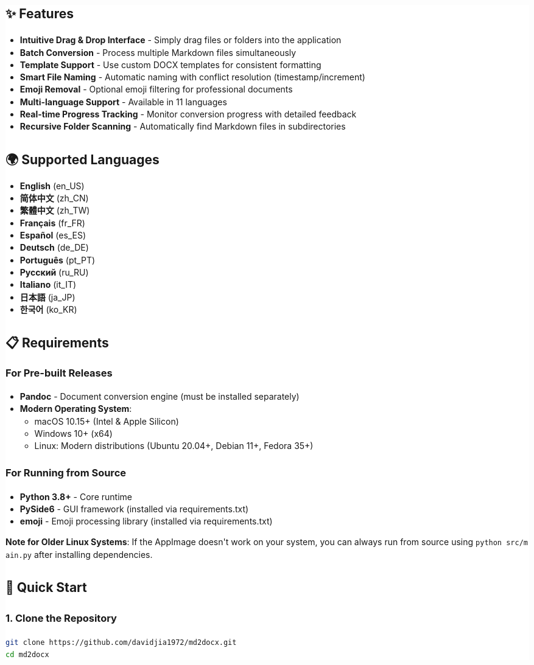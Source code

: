 ## ✨ Features

- **Intuitive Drag & Drop Interface** - Simply drag files or folders into the application
- **Batch Conversion** - Process multiple Markdown files simultaneously
- **Template Support** - Use custom DOCX templates for consistent formatting
- **Smart File Naming** - Automatic naming with conflict resolution (timestamp/increment)
- **Emoji Removal** - Optional emoji filtering for professional documents
- **Multi-language Support** - Available in 11 languages
- **Real-time Progress Tracking** - Monitor conversion progress with detailed feedback
- **Recursive Folder Scanning** - Automatically find Markdown files in subdirectories

## 🌍 Supported Languages

- **English** (en_US)
- **简体中文** (zh_CN) 
- **繁體中文** (zh_TW)
- **Français** (fr_FR)
- **Español** (es_ES) 
- **Deutsch** (de_DE)
- **Português** (pt_PT)
- **Русский** (ru_RU)
- **Italiano** (it_IT)
- **日本語** (ja_JP)
- **한국어** (ko_KR)

## 📋 Requirements

### For Pre-built Releases
- **Pandoc** - Document conversion engine (must be installed separately)
- **Modern Operating System**:
  - macOS 10.15+ (Intel & Apple Silicon)
  - Windows 10+ (x64)
  - Linux: Modern distributions (Ubuntu 20.04+, Debian 11+, Fedora 35+)

### For Running from Source  
- **Python 3.8+** - Core runtime
- **PySide6** - GUI framework (installed via requirements.txt)
- **emoji** - Emoji processing library (installed via requirements.txt)

**Note for Older Linux Systems**: If the AppImage doesn't work on your system, you can always run from source using `python src/main.py` after installing dependencies.

## 🚀 Quick Start

### 1. Clone the Repository
```bash
git clone https://github.com/davidjia1972/md2docx.git
cd md2docx
```
